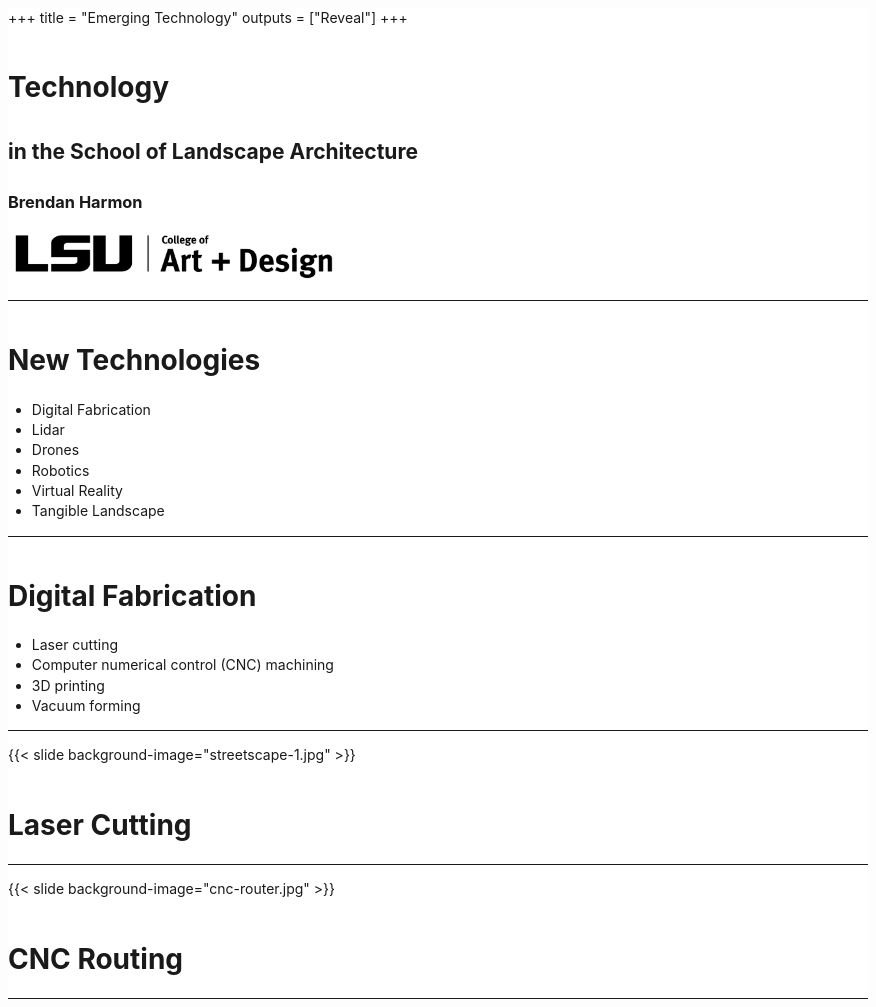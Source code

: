 +++
title = "Emerging Technology"
outputs = ["Reveal"]
+++

# Technology
## in the School of Landscape Architecture
### Brendan Harmon
<img height="50px" src="lsu-coad-logo.png">

---

# New Technologies
* Digital Fabrication
* Lidar
* Drones
* Robotics
* Virtual Reality
* Tangible Landscape

---

# Digital Fabrication
* Laser cutting
* Computer numerical control (CNC) machining
* 3D printing
* Vacuum forming

---

{{< slide background-image="streetscape-1.jpg" >}}
# Laser Cutting

---

{{< slide background-image="cnc-router.jpg" >}}
# CNC Routing

---